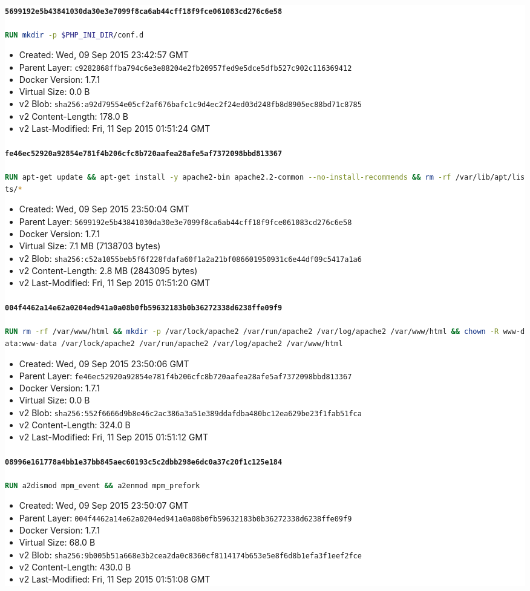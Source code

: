 #### `5699192e5b43841030da30e3e7099f8ca6ab44cff18f9fce061083cd276c6e58`

```dockerfile
RUN mkdir -p $PHP_INI_DIR/conf.d
```

-	Created: Wed, 09 Sep 2015 23:42:57 GMT
-	Parent Layer: `c9282868ffba794c6e3e88204e2fb20957fed9e5dce5dfb527c902c116369412`
-	Docker Version: 1.7.1
-	Virtual Size: 0.0 B
-	v2 Blob: `sha256:a92d79554e05cf2af676bafc1c9d4ec2f24ed03d248fb8d8905ec88bd71c8785`
-	v2 Content-Length: 178.0 B
-	v2 Last-Modified: Fri, 11 Sep 2015 01:51:24 GMT

#### `fe46ec52920a92854e781f4b206cfc8b720aafea28afe5af7372098bbd813367`

```dockerfile
RUN apt-get update && apt-get install -y apache2-bin apache2.2-common --no-install-recommends && rm -rf /var/lib/apt/lists/*
```

-	Created: Wed, 09 Sep 2015 23:50:04 GMT
-	Parent Layer: `5699192e5b43841030da30e3e7099f8ca6ab44cff18f9fce061083cd276c6e58`
-	Docker Version: 1.7.1
-	Virtual Size: 7.1 MB (7138703 bytes)
-	v2 Blob: `sha256:c52a1055beb5f6f228fdafa60f1a2a21bf086601950931c6e44df09c5417a1a6`
-	v2 Content-Length: 2.8 MB (2843095 bytes)
-	v2 Last-Modified: Fri, 11 Sep 2015 01:51:20 GMT

#### `004f4462a14e62a0204ed941a0a08b0fb59632183b0b36272338d6238ffe09f9`

```dockerfile
RUN rm -rf /var/www/html && mkdir -p /var/lock/apache2 /var/run/apache2 /var/log/apache2 /var/www/html && chown -R www-data:www-data /var/lock/apache2 /var/run/apache2 /var/log/apache2 /var/www/html
```

-	Created: Wed, 09 Sep 2015 23:50:06 GMT
-	Parent Layer: `fe46ec52920a92854e781f4b206cfc8b720aafea28afe5af7372098bbd813367`
-	Docker Version: 1.7.1
-	Virtual Size: 0.0 B
-	v2 Blob: `sha256:552f6666d9b8e46c2ac386a3a51e389ddafdba480bc12ea629be23f1fab51fca`
-	v2 Content-Length: 324.0 B
-	v2 Last-Modified: Fri, 11 Sep 2015 01:51:12 GMT

#### `08996e161778a4bb1e37bb845aec60193c5c2dbb298e6dc0a37c20f1c125e184`

```dockerfile
RUN a2dismod mpm_event && a2enmod mpm_prefork
```

-	Created: Wed, 09 Sep 2015 23:50:07 GMT
-	Parent Layer: `004f4462a14e62a0204ed941a0a08b0fb59632183b0b36272338d6238ffe09f9`
-	Docker Version: 1.7.1
-	Virtual Size: 68.0 B
-	v2 Blob: `sha256:9b005b51a668e3b2cea2da0c8360cf8114174b653e5e8f6d8b1efa3f1eef2fce`
-	v2 Content-Length: 430.0 B
-	v2 Last-Modified: Fri, 11 Sep 2015 01:51:08 GMT
